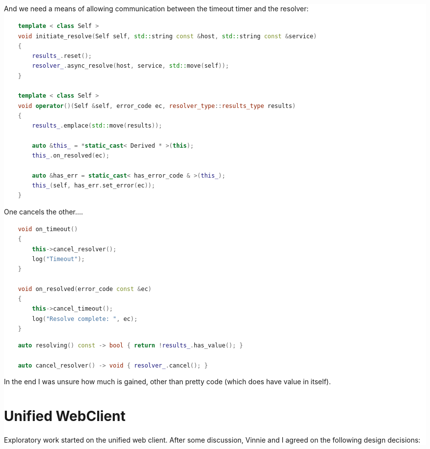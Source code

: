 And we need a means of allowing communication between the timeout timer and the resolver:

```c++
    template < class Self >
    void initiate_resolve(Self self, std::string const &host, std::string const &service)
    {
        results_.reset();
        resolver_.async_resolve(host, service, std::move(self));
    }

    template < class Self >
    void operator()(Self &self, error_code ec, resolver_type::results_type results)
    {
        results_.emplace(std::move(results));

        auto &this_ = *static_cast< Derived * >(this);
        this_.on_resolved(ec);

        auto &has_err = static_cast< has_error_code & >(this_);
        this_(self, has_err.set_error(ec));
    }

```

One cancels the other....

```c++
    void on_timeout()
    {
        this->cancel_resolver();
        log("Timeout");
    }

    void on_resolved(error_code const &ec)
    {
        this->cancel_timeout();
        log("Resolve complete: ", ec);
    }
```

```c++
    auto resolving() const -> bool { return !results_.has_value(); }

    auto cancel_resolver() -> void { resolver_.cancel(); }
```

In the end I was unsure how much is gained, other than pretty code (which does have value in itself).

# Unified WebClient

Exploratory work started on the unified web client. After some discussion, Vinnie and I agreed on the following design
decisions:
